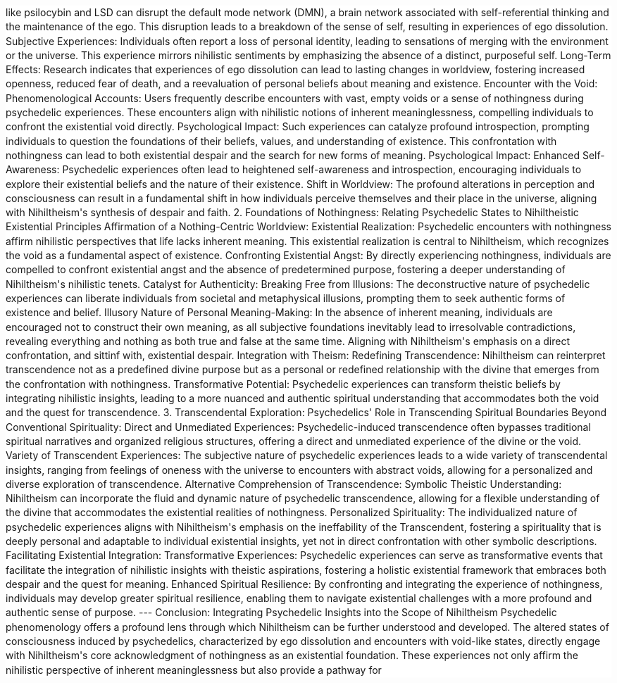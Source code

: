 like psilocybin and LSD can disrupt the default mode network (DMN), a brain network associated with self-referential thinking and the maintenance of the ego. This disruption leads to a breakdown of the sense of self, resulting in experiences of ego dissolution. Subjective Experiences: Individuals often report a loss of personal identity, leading to sensations of merging with the environment or the universe. This experience mirrors nihilistic sentiments by emphasizing the absence of a distinct, purposeful self. Long-Term Effects: Research indicates that experiences of ego dissolution can lead to lasting changes in worldview, fostering increased openness, reduced fear of death, and a reevaluation of personal beliefs about meaning and existence. Encounter with the Void: Phenomenological Accounts: Users frequently describe encounters with vast, empty voids or a sense of nothingness during psychedelic experiences. These encounters align with nihilistic notions of inherent meaninglessness, compelling individuals to confront the existential void directly. Psychological Impact: Such experiences can catalyze profound introspection, prompting individuals to question the foundations of their beliefs, values, and understanding of existence. This confrontation with nothingness can lead to both existential despair and the search for new forms of meaning. Psychological Impact: Enhanced Self-Awareness: Psychedelic experiences often lead to heightened self-awareness and introspection, encouraging individuals to explore their existential beliefs and the nature of their existence. Shift in Worldview: The profound alterations in perception and consciousness can result in a fundamental shift in how individuals perceive themselves and their place in the universe, aligning with Nihiltheism's synthesis of despair and faith. 2. Foundations of Nothingness: Relating Psychedelic States to Nihiltheistic Existential Principles Affirmation of a Nothing-Centric Worldview: Existential Realization: Psychedelic encounters with nothingness affirm nihilistic perspectives that life lacks inherent meaning. This existential realization is central to Nihiltheism, which recognizes the void as a fundamental aspect of existence. Confronting Existential Angst: By directly experiencing nothingness, individuals are compelled to confront existential angst and the absence of predetermined purpose, fostering a deeper understanding of Nihiltheism's nihilistic tenets. Catalyst for Authenticity: Breaking Free from Illusions: The deconstructive nature of psychedelic experiences can liberate individuals from societal and metaphysical illusions, prompting them to seek authentic forms of existence and belief. Illusory Nature of Personal Meaning-Making: In the absence of inherent meaning, individuals are encouraged not to construct their own meaning, as all subjective foundations inevitably lead to irresolvable contradictions, revealing everything and nothing as both true and false at the same time. Aligning with Nihiltheism's emphasis on a direct confrontation, and sittinf with, existential despair. Integration with Theism: Redefining Transcendence: Nihiltheism can reinterpret transcendence not as a predefined divine purpose but as a personal or redefined relationship with the divine that emerges from the confrontation with nothingness. Transformative Potential: Psychedelic experiences can transform theistic beliefs by integrating nihilistic insights, leading to a more nuanced and authentic spiritual understanding that accommodates both the void and the quest for transcendence. 3. Transcendental Exploration: Psychedelics' Role in Transcending Spiritual Boundaries Beyond Conventional Spirituality: Direct and Unmediated Experiences: Psychedelic-induced transcendence often bypasses traditional spiritual narratives and organized religious structures, offering a direct and unmediated experience of the divine or the void. Variety of Transcendent Experiences: The subjective nature of psychedelic experiences leads to a wide variety of transcendental insights, ranging from feelings of oneness with the universe to encounters with abstract voids, allowing for a personalized and diverse exploration of transcendence. Alternative Comprehension of Transcendence: Symbolic Theistic Understanding: Nihiltheism can incorporate the fluid and dynamic nature of psychedelic transcendence, allowing for a flexible understanding of the divine that accommodates the existential realities of nothingness. Personalized Spirituality: The individualized nature of psychedelic experiences aligns with Nihiltheism's emphasis on the ineffability of the Transcendent, fostering a spirituality that is deeply personal and adaptable to individual existential insights, yet not in direct confrontation with other symbolic descriptions. Facilitating Existential Integration: Transformative Experiences: Psychedelic experiences can serve as transformative events that facilitate the integration of nihilistic insights with theistic aspirations, fostering a holistic existential framework that embraces both despair and the quest for meaning. Enhanced Spiritual Resilience: By confronting and integrating the experience of nothingness, individuals may develop greater spiritual resilience, enabling them to navigate existential challenges with a more profound and authentic sense of purpose. --- Conclusion: Integrating Psychedelic Insights into the Scope of Nihiltheism Psychedelic phenomenology offers a profound lens through which Nihiltheism can be further understood and developed. The altered states of consciousness induced by psychedelics, characterized by ego dissolution and encounters with void-like states, directly engage with Nihiltheism's core acknowledgment of nothingness as an existential foundation. These experiences not only affirm the nihilistic perspective of inherent meaninglessness but also provide a pathway for